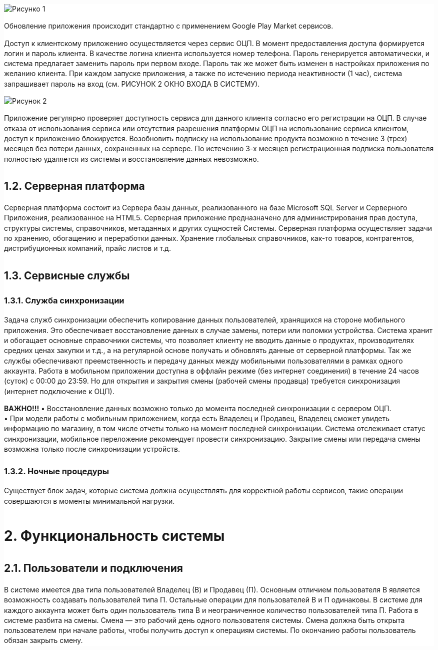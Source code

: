 ![Рисунко 1](https://github.com/smpb05/DSS-Retail/blob/project-screenshots/image.png)

Обновление приложения происходит стандартно с применением Google Play Market сервисов. 

Доступ к клиентскому приложению осуществляется через сервис ОЦП. В момент предоставления доступа формируется логин и пароль клиента. В качестве логина клиента используется номер телефона. Пароль генерируется автоматически, и система предлагает заменить пароль при первом входе. Пароль так же может быть изменен в настройках приложения по желанию клиента. При каждом запуске приложения, а также по истечению периода неактивности (1 час), система запрашивает пароль на вход (см. РИСУНОК 2 ОКНО ВХОДА В СИСТЕМУ).

![Рисунок 2](https://github.com/smpb05/DSS-Retail/blob/project-screenshots/AppLoginScreen.png)
 
Приложение регулярно проверяет доступность сервиса для данного клиента согласно его регистрации на ОЦП. В случае отказа от использования сервиса или отсутствия разрешения платформы ОЦП на использование сервиса клиентом, доступ к приложению блокируется. Возобновить подписку на использование продукта возможно в течение 3 (трех) месяцев без потери данных, сохраненных на сервере. По истечению 3-х месяцев регистрационная подписка пользователя полностью удаляется из системы и восстановление данных невозможно.
## 1.2. Серверная платформа
Серверная платформа состоит из Сервера базы данных, реализованного на базе Microsoft SQL Server и Серверного Приложения, реализованное на HTML5. Серверная приложение предназначено для администрирования прав доступа, структуры системы, справочников, метаданных и других сущностей Системы. 
Серверная платформа осуществляет задачи по хранению, обогащению и переработки данных. Хранение глобальных справочников, как-то товаров, контрагентов, дистрибуционных компаний, прайс листов и т.д.
## 1.3. Сервисные службы
### 1.3.1. Служба синхронизации
Задача служб синхронизации обеспечить копирование данных пользователей, хранящихся на стороне мобильного приложения. Это обеспечивает восстановление данных в случае замены, потери или поломки устройства. 
Система хранит и обогащает основные справочники системы, что позволяет клиенту не вводить данные о продуктах, производителях средних ценах закупки и т.д., а на регулярной основе получать и обновлять данные от серверной платформы.
Так же службы обеспечивают преемственность и передачу данных между мобильными пользователями в рамках одного аккаунта. 
Работа в мобильном приложении доступна в оффлайн режиме (без интернет соединения)  в течение 24 часов (суток) с 00:00 до 23:59.  Но для открытия и закрытия смены (рабочей смены продавца) требуется синхронизация (интернет подключение к ОЦП). 

**ВАЖНО!!!**
•	Восстановление данных возможно только до момента последней синхронизации с сервером ОЦП.  
•	При модели работы с мобильным приложением, когда есть Владелец и Продавец, Владелец сможет увидеть информацию по магазину, в том числе отчеты только на момент последней синхронизации.
Система отслеживает статус синхронизации, мобильное переложение рекомендует провести синхронизацию. Закрытие смены или передача смены возможна только после синхронизации устройств.
### 1.3.2. Ночные процедуры
Существует блок задач, которые система должна осуществлять для корректной работы сервисов, такие операции совершаются в моменты минимальной нагрузки.
# 2. Функциональность системы
## 2.1. Пользователи и подключения
В системе имеется два типа пользователей Владелец (В) и Продавец (П). Основным отличием пользователя В является возможность создавать пользователей типа П. Остальные операции для пользователей В и П одинаковы.
В системе для каждого аккаунта может быть один пользователь типа В и неограниченное количество пользователей типа П.
Работа в системе разбита на смены. Смена — это рабочий день одного пользователя системы. Смена должна быть открыта пользователем при начале работы, чтобы получить доступ к операциям системы. По окончанию работы пользователь обязан закрыть смену.